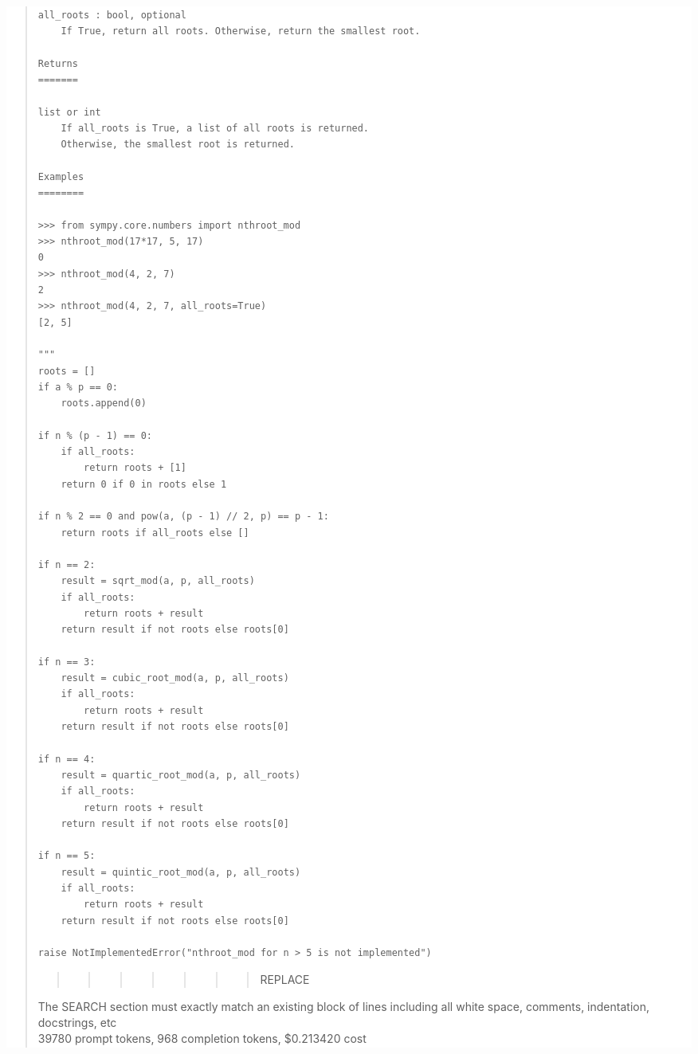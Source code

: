 >     all_roots : bool, optional  
>         If True, return all roots. Otherwise, return the smallest root.  
>   
>     Returns  
>     =======  
>   
>     list or int  
>         If all_roots is True, a list of all roots is returned.  
>         Otherwise, the smallest root is returned.  
>   
>     Examples  
>     ========  
>   
>     >>> from sympy.core.numbers import nthroot_mod  
>     >>> nthroot_mod(17*17, 5, 17)  
>     0  
>     >>> nthroot_mod(4, 2, 7)  
>     2  
>     >>> nthroot_mod(4, 2, 7, all_roots=True)  
>     [2, 5]  
>   
>     """  
>     roots = []  
>     if a % p == 0:  
>         roots.append(0)  
>   
>     if n % (p - 1) == 0:  
>         if all_roots:  
>             return roots + [1]  
>         return 0 if 0 in roots else 1  
>   
>     if n % 2 == 0 and pow(a, (p - 1) // 2, p) == p - 1:  
>         return roots if all_roots else []  
>   
>     if n == 2:  
>         result = sqrt_mod(a, p, all_roots)  
>         if all_roots:  
>             return roots + result  
>         return result if not roots else roots[0]  
>   
>     if n == 3:  
>         result = cubic_root_mod(a, p, all_roots)  
>         if all_roots:  
>             return roots + result  
>         return result if not roots else roots[0]  
>   
>     if n == 4:  
>         result = quartic_root_mod(a, p, all_roots)  
>         if all_roots:  
>             return roots + result  
>         return result if not roots else roots[0]  
>   
>     if n == 5:  
>         result = quintic_root_mod(a, p, all_roots)  
>         if all_roots:  
>             return roots + result  
>         return result if not roots else roots[0]  
>   
>     raise NotImplementedError("nthroot_mod for n > 5 is not implemented")  
> >>>>>>> REPLACE  
>   
> The SEARCH section must exactly match an existing block of lines including all white space, comments, indentation, docstrings, etc  
> 39780 prompt tokens, 968 completion tokens, $0.213420 cost  